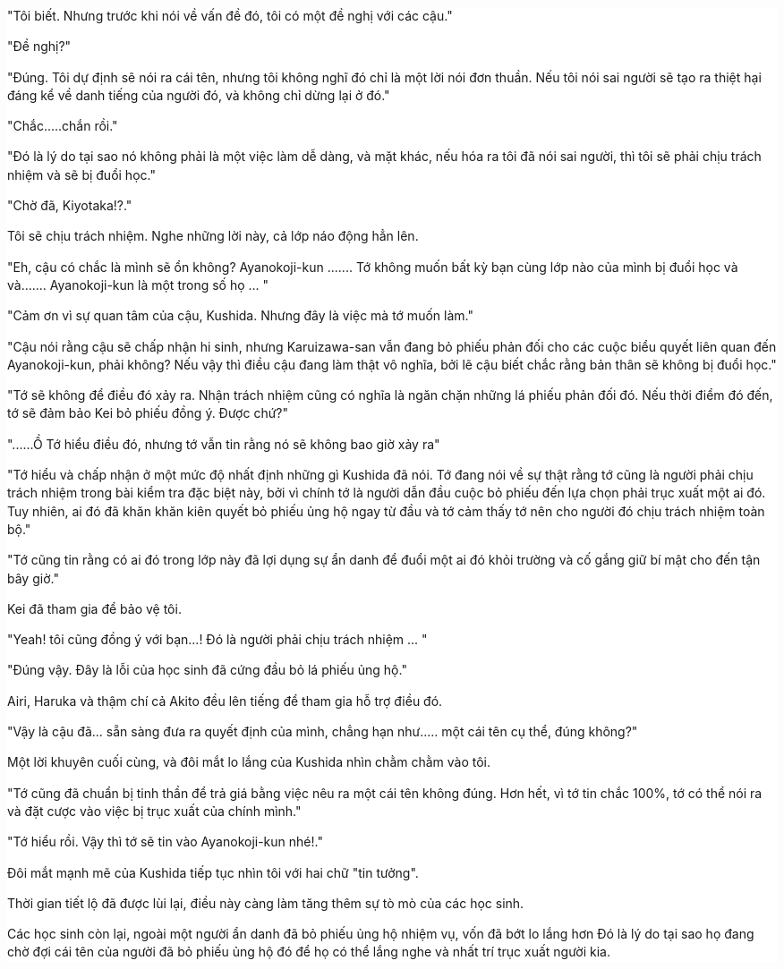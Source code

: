 "Tôi biết. Nhưng trước khi nói về vấn đề đó, tôi có một đề nghị với các cậu."

"Đề nghị?"

"Đúng. Tôi dự định sẽ nói ra cái tên, nhưng tôi không nghĩ đó chỉ là một lời nói đơn thuần. Nếu tôi nói sai người sẽ tạo ra thiệt hại đáng kể về danh tiếng của người đó, và không chỉ dừng lại ở đó."

"Chắc.....chắn rồi."

"Đó là lý do tại sao nó không phải là một việc làm dễ dàng, và mặt khác, nếu hóa ra tôi đã nói sai người, thì tôi sẽ phải chịu trách nhiệm và sẽ bị đuổi học."

"Chờ đã, Kiyotaka!?."

Tôi sẽ chịu trách nhiệm. Nghe những lời này, cả lớp náo động hẳn lên.

"Eh, cậu có chắc là mình sẽ ổn không? Ayanokoji-kun ....... Tớ không muốn bất kỳ bạn cùng lớp nào của mình bị đuổi học và và....... Ayanokoji-kun là một trong số họ ... "

"Cảm ơn vì sự quan tâm của cậu, Kushida. Nhưng đây là việc mà tớ muốn làm."

"Cậu nói rằng cậu sẽ chấp nhận hi sinh, nhưng Karuizawa-san vẫn đang bỏ phiếu phản đối cho các cuộc biểu quyết liên quan đến Ayanokoji-kun, phải không? Nếu vậy thì điều cậu đang làm thật vô nghĩa, bởi lẽ cậu biết chắc rằng bản thân sẽ không bị đuổi học."

"Tớ sẽ không để điều đó xảy ra. Nhận trách nhiệm cũng có nghĩa là ngăn chặn những lá phiếu phản đối đó. Nếu thời điểm đó đến, tớ sẽ đảm bảo Kei bỏ phiếu đồng ý. Được chứ?"

"......Ồ Tớ hiểu điều đó, nhưng tớ vẫn tin rằng nó sẽ không bao giờ xảy ra"

"Tớ hiểu và chấp nhận ở một mức độ nhất định những gì Kushida đã nói. Tớ đang nói về sự thật rằng tớ cũng là người phải chịu trách nhiệm trong bài kiểm tra đặc biệt này, bởi vì chính tớ là người dẫn đầu cuộc bỏ phiếu đến lựa chọn phải trục xuất một ai đó. Tuy nhiên, ai đó đã khăn khăn kiên quyết bỏ phiếu ủng hộ ngay từ đầu và tớ cảm thấy tớ nên cho người đó chịu trách nhiệm toàn bộ."

"Tớ cũng tin rằng có ai đó trong lớp này đã lợi dụng sự ẩn danh để đuổi một ai đó khỏi trường và cố gắng giữ bí mật cho đến tận bây giờ."

Kei đã tham gia để bảo vệ tôi.

"Yeah! tôi cũng đồng ý với bạn...! Đó là người phải chịu trách nhiệm ... "

"Đúng vậy. Đây là lỗi của học sinh đã cứng đầu bỏ lá phiếu ủng hộ."

Airi, Haruka và thậm chí cả Akito đều lên tiếng để tham gia hỗ trợ điều đó.

"Vậy là cậu đã... sẵn sàng đưa ra quyết định của mình, chẳng hạn như..... một cái tên cụ thể, đúng không?"

Một lời khuyên cuối cùng, và đôi mắt lo lắng của Kushida nhìn chằm chằm vào tôi.

"Tớ cũng đã chuẩn bị tinh thần để trả giá bằng việc nêu ra một cái tên không đúng. Hơn hết, vì tớ tin chắc 100%, tớ có thể nói ra và đặt cược vào việc bị trục xuất của chính mình."

"Tớ hiểu rồi. Vậy thì tớ sẽ tin vào Ayanokoji-kun nhé!."

Đôi mắt mạnh mẽ của Kushida tiếp tục nhìn tôi với hai chữ "tin tưởng".

Thời gian tiết lộ đã được lùi lại, điều này càng làm tăng thêm sự tò mò của các học sinh.

Các học sinh còn lại, ngoài một người ẩn danh đã bỏ phiếu ủng hộ nhiệm vụ, vốn đã bớt lo lắng hơn Đó là lý do tại sao họ đang chờ đợi cái tên của người đã bỏ phiếu ủng hộ đó để họ có thể lắng nghe và nhất trí trục xuất người kia.
